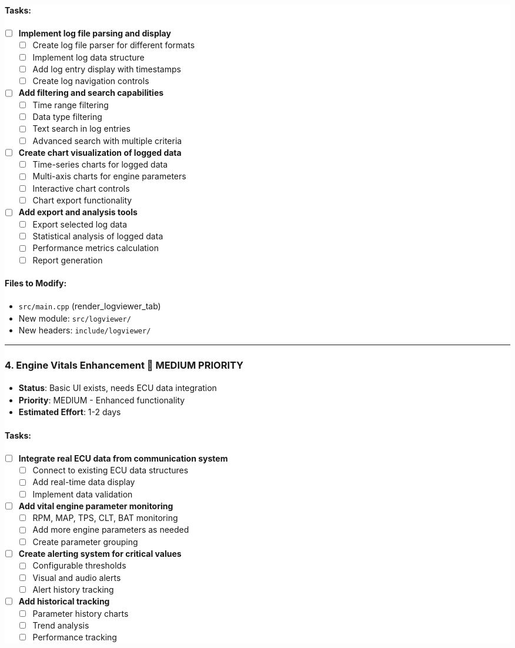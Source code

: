 #### **Tasks:**
- [ ] **Implement log file parsing and display**
  - [ ] Create log file parser for different formats
  - [ ] Implement log data structure
  - [ ] Add log entry display with timestamps
  - [ ] Create log navigation controls
- [ ] **Add filtering and search capabilities**
  - [ ] Time range filtering
  - [ ] Data type filtering
  - [ ] Text search in log entries
  - [ ] Advanced search with multiple criteria
- [ ] **Create chart visualization of logged data**
  - [ ] Time-series charts for logged data
  - [ ] Multi-axis charts for engine parameters
  - [ ] Interactive chart controls
  - [ ] Chart export functionality
- [ ] **Add export and analysis tools**
  - [ ] Export selected log data
  - [ ] Statistical analysis of logged data
  - [ ] Performance metrics calculation
  - [ ] Report generation

#### **Files to Modify:**
- `src/main.cpp` (render_logviewer_tab)
- New module: `src/logviewer/`
- New headers: `include/logviewer/`

---

### **4. Engine Vitals Enhancement** 🔶 **MEDIUM PRIORITY**
- **Status**: Basic UI exists, needs ECU data integration
- **Priority**: MEDIUM - Enhanced functionality
- **Estimated Effort**: 1-2 days

#### **Tasks:**
- [ ] **Integrate real ECU data from communication system**
  - [ ] Connect to existing ECU data structures
  - [ ] Add real-time data display
  - [ ] Implement data validation
- [ ] **Add vital engine parameter monitoring**
  - [ ] RPM, MAP, TPS, CLT, BAT monitoring
  - [ ] Add more engine parameters as needed
  - [ ] Create parameter grouping
- [ ] **Create alerting system for critical values**
  - [ ] Configurable thresholds
  - [ ] Visual and audio alerts
  - [ ] Alert history tracking
- [ ] **Add historical tracking**
  - [ ] Parameter history charts
  - [ ] Trend analysis
  - [ ] Performance tracking
